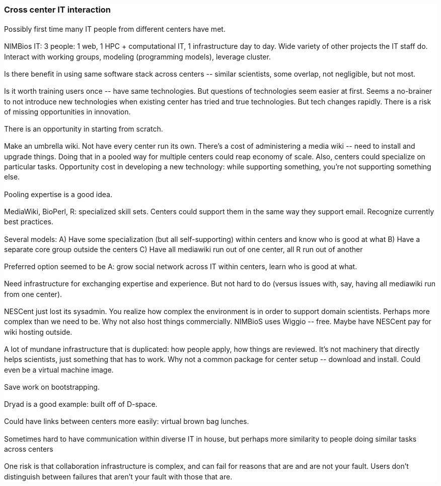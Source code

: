 ### Cross center IT interaction 

Possibly first time many IT people from different centers have met. 

NIMBios IT: 3 people: 1 web, 1 HPC + computational IT, 1 infrastructure day to day. Wide variety of other projects the IT staff do. Interact with working groups, modeling (programming models), leverage cluster. 

Is there benefit in using same software stack across centers -- similar scientists, some overlap, not negligible, but not most. 

Is it worth training users once -- have same technologies. But questions of technologies seem easier at first. Seems a no-brainer to not introduce new technologies when existing center has tried and true technologies. But tech changes rapidly. There is a risk of missing opportunities in innovation. 

There is an opportunity in starting from scratch. 

Make an umbrella wiki. Not have every center run its own. There’s a cost of administering a media wiki -- need to install and upgrade things. Doing that in a pooled way for multiple centers could reap economy of scale. Also, centers could specialize on particular tasks. Opportunity cost in developing a new technology: while supporting something, you’re not supporting something else. 

Pooling expertise is a good idea. 

MediaWiki, BioPerl, R: specialized skill sets. Centers could support them in the same way they support email. Recognize currently best practices. 

Several models:
A) Have some specialization (but all self-supporting) within centers and know who is good at what
B) Have a separate core group outside the centers
C) Have all mediawiki run out of one center, all R run out of another 

Preferred option seemed to be A: grow social network across IT within centers, learn who is good at what. 

Need infrastructure for exchanging expertise and experience. But not hard to do (versus issues with, say, having all mediawiki run from one center). 

NESCent just lost its sysadmin. You realize how complex the environment is in order to support domain scientists. Perhaps more complex than we need to be. Why not also host things commercially. NIMBioS uses Wiggio -- free. Maybe have NESCent pay for wiki hosting outside. 

A lot of mundane infrastructure that is duplicated: how people apply, how things are reviewed. It’s not machinery that directly helps scientists, just something that has to work. Why not a common package for center setup -- download and install. Could even be a virtual machine image. 

Save work on bootstrapping. 

Dryad is a good example: built off of D-space. 

Could have links between centers more easily: virtual brown bag lunches. 

Sometimes hard to have communication within diverse IT in house, but perhaps more similarity to people doing similar tasks across centers 

One risk is that collaboration infrastructure is complex, and can fail for reasons that are and are not your fault. Users don’t distinguish between failures that aren’t your fault with those that are. 
